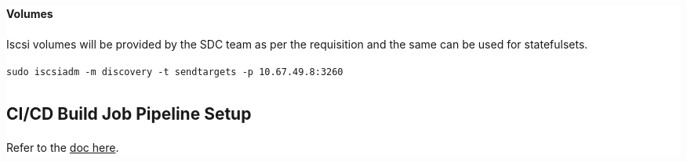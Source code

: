 #### **Volumes**

Iscsi volumes will be provided by the SDC team as per the requisition and the same can be used for statefulsets.

```
sudo iscsiadm -m discovery -t sendtargets -p 10.67.49.8:3260
```

## CI/CD Build Job Pipeline Setup

Refer to the [doc here](../ci-cd-set-up/ci-cd-build-job-pipeline-setup.md).
